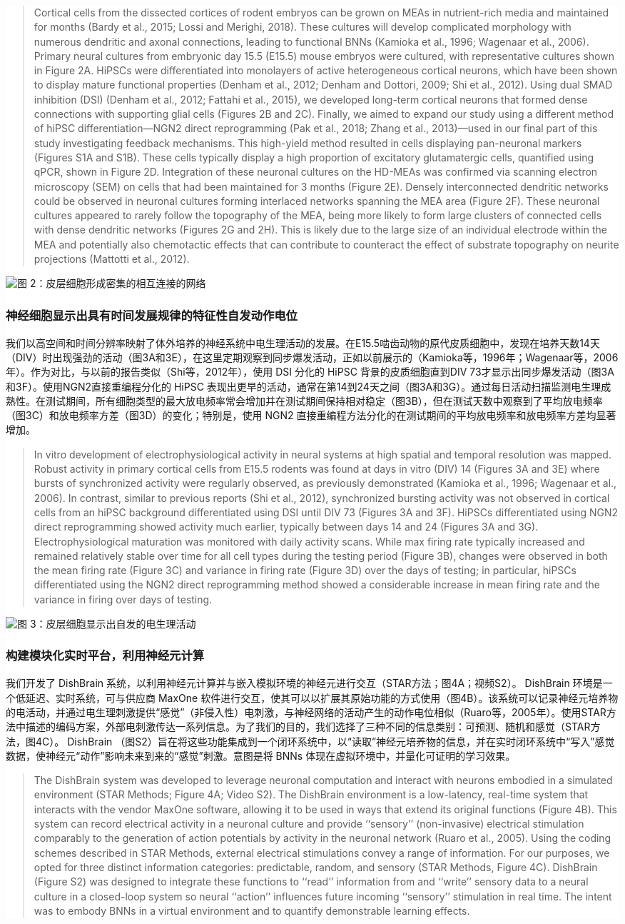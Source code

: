 > Cortical cells from the dissected cortices of rodent embryos can be grown on MEAs in nutrient-rich media and maintained for months (Bardy et al., 2015; Lossi and Merighi, 2018). These cultures will develop complicated morphology with numerous dendritic and axonal connections, leading to functional BNNs (Kamioka et al., 1996; Wagenaar et al., 2006). Primary neural cultures from embryonic day 15.5 (E15.5) mouse embryos were cultured, with representative cultures shown in Figure 2A. HiPSCs were differentiated into monolayers of active heterogeneous cortical neurons, which have been shown to display mature functional properties (Denham et al., 2012; Denham and Dottori, 2009; Shi et al., 2012). Using dual SMAD inhibition (DSI) (Denham et al., 2012; Fattahi et al., 2015), we developed long-term cortical neurons that formed dense connections with supporting glial cells (Figures 2B and 2C). Finally, we aimed to expand our study using a different method of hiPSC differentiation—NGN2 direct reprogramming (Pak et al., 2018; Zhang et al., 2013)—used in our final part of this study investigating feedback mechanisms. This high-yield method resulted in cells displaying pan-neuronal markers (Figures S1A and S1B). These cells typically display a high proportion of excitatory glutamatergic cells, quantified using qPCR, shown in Figure 2D. Integration of these neuronal cultures on the HD-MEAs was confirmed via scanning electron microscopy (SEM) on cells that had been maintained for 3 months (Figure 2E). Densely interconnected dendritic networks could be observed in neuronal cultures forming interlaced networks spanning the MEA area (Figure 2F). These neuronal cultures appeared to rarely follow the topography of the MEA, being more likely to form large clusters of connected cells with dense dendritic networks (Figures 2G and 2H). This is likely due to the large size of an individual electrode within the MEA and potentially also chemotactic effects that can contribute to counteract the effect of substrate topography on neurite projections (Mattotti et al., 2012).

![图 2：皮层细胞形成密集的相互连接的网络](https://s2.loli.net/2024/04/16/jeR2Ozo9XfZBITE.jpg)

### 神经细胞显示出具有时间发展规律的特征性自发动作电位
我们以高空间和时间分辨率映射了体外培养的神经系统中电生理活动的发展。在E15.5啮齿动物的原代皮质细胞中，发现在培养天数14天（DIV）时出现强劲的活动（图3A和3E），在这里定期观察到同步爆发活动，正如以前展示的（Kamioka等，1996年；Wagenaar等，2006年）。作为对比，与以前的报告类似（Shi等，2012年），使用 DSI 分化的 HiPSC 背景的皮质细胞直到DIV 73才显示出同步爆发活动（图3A和3F）。使用NGN2直接重编程分化的 HiPSC 表现出更早的活动，通常在第14到24天之间（图3A和3G）。通过每日活动扫描监测电生理成熟性。在测试期间，所有细胞类型的最大放电频率常会增加并在测试期间保持相对稳定（图3B），但在测试天数中观察到了平均放电频率（图3C）和放电频率方差（图3D）的变化；特别是，使用 NGN2 直接重编程方法分化的在测试期间的平均放电频率和放电频率方差均显著增加。
> In vitro development of electrophysiological activity in neural systems at high spatial and temporal resolution was mapped. Robust activity in primary cortical cells from E15.5 rodents was found at days in vitro (DIV) 14 (Figures 3A and 3E) where bursts of synchronized activity were regularly observed, as previously demonstrated (Kamioka et al., 1996; Wagenaar et al., 2006). In contrast, similar to previous reports (Shi et al., 2012), synchronized bursting activity was not observed in cortical cells from an hiPSC background differentiated using DSI until DIV 73 (Figures 3A and 3F). HiPSCs differentiated using NGN2 direct reprogramming showed activity much earlier, typically between days 14 and 24 (Figures 3A and 3G). Electrophysiological maturation was monitored with daily activity scans. While max firing rate typically increased and remained relatively stable over time for all cell types during the testing period (Figure 3B), changes were observed in both the mean firing rate (Figure 3C) and variance in firing rate (Figure 3D) over the days of testing; in particular, hiPSCs differentiated using the NGN2 direct reprogramming method showed a considerable increase in mean firing rate and the variance in firing over days of testing.

![图 3：皮层细胞显示出自发的电生理活动](https://s2.loli.net/2024/04/16/xXqwbEjOgkITvQy.jpg)

### 构建模块化实时平台，利用神经元计算
我们开发了 DishBrain 系统，以利用神经元计算并与嵌入模拟环境的神经元进行交互（STAR方法；图4A；视频S2）。 DishBrain 环境是一个低延迟、实时系统，可与供应商 MaxOne 软件进行交互，使其可以以扩展其原始功能的方式使用（图4B）。该系统可以记录神经元培养物的电活动，并通过电生理刺激提供“感觉”（非侵入性）电刺激，与神经网络的活动产生的动作电位相似（Ruaro等，2005年）。使用STAR方法中描述的编码方案，外部电刺激传达一系列信息。为了我们的目的，我们选择了三种不同的信息类别：可预测、随机和感觉（STAR方法，图4C）。 DishBrain （图S2）旨在将这些功能集成到一个闭环系统中，以“读取”神经元培养物的信息，并在实时闭环系统中“写入”感觉数据，使神经元“动作”影响未来到来的“感觉”刺激。意图是将 BNNs 体现在虚拟环境中，并量化可证明的学习效果。
> The DishBrain system was developed to leverage neuronal computation and interact with neurons embodied in a simulated environment (STAR Methods; Figure 4A; Video S2). The DishBrain environment is a low-latency, real-time system that interacts with the vendor MaxOne software, allowing it to be used in ways that extend its original functions (Figure 4B). This system can record electrical activity in a neuronal culture and provide ‘‘sensory’’ (non-invasive) electrical stimulation comparably to the generation of action potentials by activity in the neuronal network (Ruaro et al., 2005). Using the coding schemes described in STAR Methods, external electrical stimulations convey a range of information. For our purposes, we opted for three distinct information categories: predictable, random, and sensory (STAR Methods, Figure 4C). DishBrain (Figure S2) was designed to integrate these functions to ‘‘read’’ information from and ‘‘write’’ sensory data to a neural culture in a closed-loop system so neural ‘‘action’’ influences future incoming ‘‘sensory’’ stimulation in real time. The intent was to embody BNNs in a virtual environment and to quantify demonstrable learning effects.